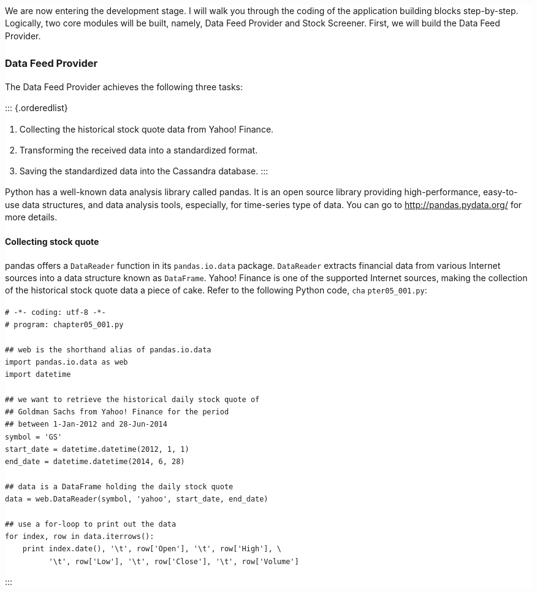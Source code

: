 

We are now entering the  development stage. I will
walk you through the coding of the application
building blocks step-by-step. Logically, two core modules
 will be built, namely, Data Feed Provider and Stock
Screener. First, we will build the Data Feed Provider.



### Data Feed Provider


The Data Feed Provider achieves the following three
tasks:

::: {.orderedlist}
1.  Collecting the historical stock quote data from Yahoo! Finance.

2.  Transforming the received data into a standardized format.

3.  Saving the standardized data into the Cassandra database.
:::

Python has a well-known data analysis library
called pandas. It is an open source library
providing high-performance, easy-to-use data structures, and data
analysis tools, especially, for time-series type of
data. You can go to <http://pandas.pydata.org/> for more details.



#### Collecting stock quote


pandas offers a `DataReader` function in its
`pandas.io.data` package. `DataReader` extracts
financial data from various Internet sources into
a data structure known as `DataFrame`.
Yahoo! Finance is one of the supported Internet sources, making the
collection of the historical stock quote data a piece of cake. Refer to
the following Python code, `cha` `pter05_001.py`:


``` {.programlisting .language-markup}
# -*- coding: utf-8 -*-
# program: chapter05_001.py

## web is the shorthand alias of pandas.io.data
import pandas.io.data as web
import datetime

## we want to retrieve the historical daily stock quote of
## Goldman Sachs from Yahoo! Finance for the period
## between 1-Jan-2012 and 28-Jun-2014
symbol = 'GS'
start_date = datetime.datetime(2012, 1, 1)
end_date = datetime.datetime(2014, 6, 28)

## data is a DataFrame holding the daily stock quote
data = web.DataReader(symbol, 'yahoo', start_date, end_date)

## use a for-loop to print out the data
for index, row in data.iterrows():
    print index.date(), '\t', row['Open'], '\t', row['High'], \
          '\t', row['Low'], '\t', row['Close'], '\t', row['Volume']
```
:::

